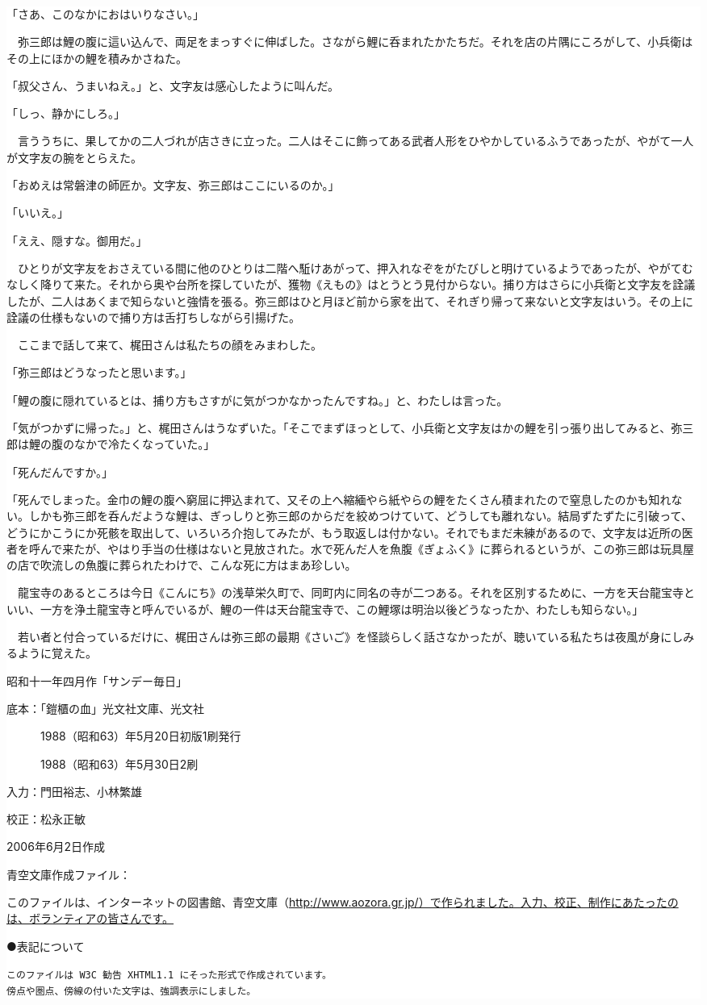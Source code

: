 「さあ、このなかにおはいりなさい。」

　弥三郎は鯉の腹に這い込んで、両足をまっすぐに伸ばした。さながら鯉に呑まれたかたちだ。それを店の片隅にころがして、小兵衛はその上にほかの鯉を積みかさねた。

「叔父さん、うまいねえ。」と、文字友は感心したように叫んだ。

「しっ、静かにしろ。」

　言ううちに、果してかの二人づれが店さきに立った。二人はそこに飾ってある武者人形をひやかしているふうであったが、やがて一人が文字友の腕をとらえた。

「おめえは常磐津の師匠か。文字友、弥三郎はここにいるのか。」

「いいえ。」

「ええ、隠すな。御用だ。」

　ひとりが文字友をおさえている間に他のひとりは二階へ駈けあがって、押入れなぞをがたびしと明けているようであったが、やがてむなしく降りて来た。それから奥や台所を探していたが、獲物《えもの》はとうとう見付からない。捕り方はさらに小兵衛と文字友を詮議したが、二人はあくまで知らないと強情を張る。弥三郎はひと月ほど前から家を出て、それぎり帰って来ないと文字友はいう。その上に詮議の仕様もないので捕り方は舌打ちしながら引揚げた。



　ここまで話して来て、梶田さんは私たちの顔をみまわした。

「弥三郎はどうなったと思います。」

「鯉の腹に隠れているとは、捕り方もさすがに気がつかなかったんですね。」と、わたしは言った。

「気がつかずに帰った。」と、梶田さんはうなずいた。「そこでまずほっとして、小兵衛と文字友はかの鯉を引っ張り出してみると、弥三郎は鯉の腹のなかで冷たくなっていた。」

「死んだんですか。」

「死んでしまった。金巾の鯉の腹へ窮屈に押込まれて、又その上へ縮緬やら紙やらの鯉をたくさん積まれたので窒息したのかも知れない。しかも弥三郎を呑んだような鯉は、ぎっしりと弥三郎のからだを絞めつけていて、どうしても離れない。結局ずたずたに引破って、どうにかこうにか死骸を取出して、いろいろ介抱してみたが、もう取返しは付かない。それでもまだ未練があるので、文字友は近所の医者を呼んで来たが、やはり手当の仕様はないと見放された。水で死んだ人を魚腹《ぎょふく》に葬られるというが、この弥三郎は玩具屋の店で吹流しの魚腹に葬られたわけで、こんな死に方はまあ珍しい。

　龍宝寺のあるところは今日《こんにち》の浅草栄久町で、同町内に同名の寺が二つある。それを区別するために、一方を天台龍宝寺といい、一方を浄土龍宝寺と呼んでいるが、鯉の一件は天台龍宝寺で、この鯉塚は明治以後どうなったか、わたしも知らない。」

　若い者と付合っているだけに、梶田さんは弥三郎の最期《さいご》を怪談らしく話さなかったが、聴いている私たちは夜風が身にしみるように覚えた。

昭和十一年四月作「サンデー毎日」













底本：「鎧櫃の血」光文社文庫、光文社


　　　1988（昭和63）年5月20日初版1刷発行

　　　1988（昭和63）年5月30日2刷

入力：門田裕志、小林繁雄

校正：松永正敏

2006年6月2日作成

青空文庫作成ファイル：

このファイルは、インターネットの図書館、青空文庫（http://www.aozora.gr.jp/）で作られました。入力、校正、制作にあたったのは、ボランティアの皆さんです。











●表記について


	このファイルは W3C 勧告 XHTML1.1 にそった形式で作成されています。
	傍点や圏点、傍線の付いた文字は、強調表示にしました。